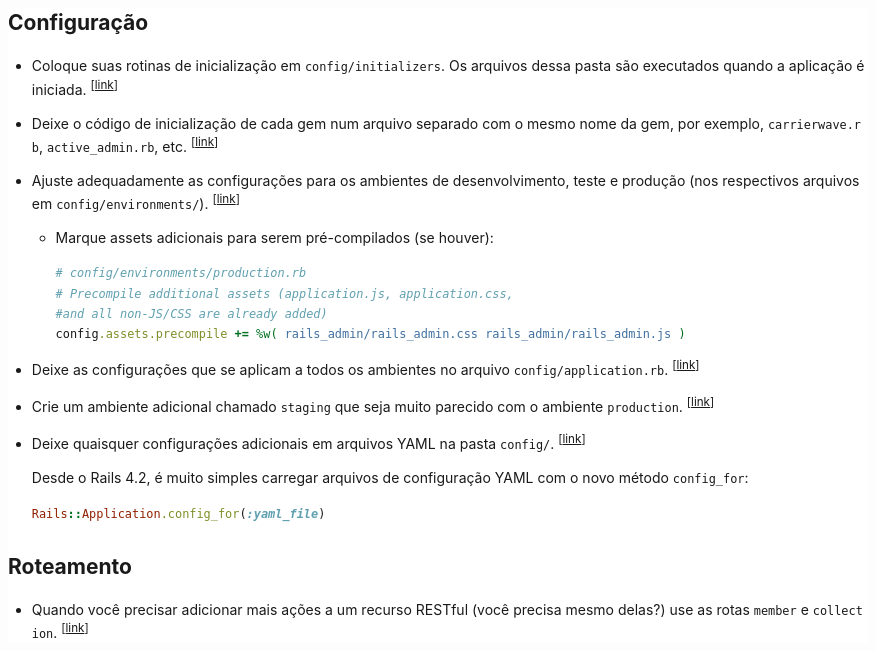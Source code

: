 ## Configuração

* <a name="config-initializers"></a>
  Coloque suas rotinas de inicialização em `config/initializers`. Os arquivos dessa pasta são executados quando a aplicação é iniciada.
<sup>[[link](#config-initializers)]</sup>

* <a name="gem-initializers"></a>
  Deixe o código de inicialização de cada gem num arquivo separado com o mesmo nome da gem, por exemplo, `carrierwave.rb`, `active_admin.rb`, etc.
<sup>[[link](#gem-initializers)]</sup>

* <a name="dev-test-prod-configs"></a>
  Ajuste adequadamente as configurações para os ambientes de desenvolvimento, teste e produção (nos respectivos arquivos em `config/environments/`).
<sup>[[link](#dev-test-prod-configs)]</sup>

  * Marque assets adicionais para serem pré-compilados (se houver):

    ```Ruby
    # config/environments/production.rb
    # Precompile additional assets (application.js, application.css,
    #and all non-JS/CSS are already added)
    config.assets.precompile += %w( rails_admin/rails_admin.css rails_admin/rails_admin.js )
    ```

* <a name="app-config"></a>
  Deixe as configurações que se aplicam a todos os ambientes no arquivo `config/application.rb`.
<sup>[[link](#app-config)]</sup>

* <a name="staging-like-prod"></a>
  Crie um ambiente adicional chamado `staging` que seja muito parecido com o ambiente `production`.
<sup>[[link](#staging-like-prod)]</sup>

* <a name="yaml-config"></a>
  Deixe quaisquer configurações adicionais em arquivos YAML na pasta `config/`.
<sup>[[link](#yaml-config)]</sup>

  Desde o Rails 4.2, é muito simples carregar arquivos de configuração YAML com o novo método `config_for`:

  ```Ruby
  Rails::Application.config_for(:yaml_file)
  ```

## Roteamento

* <a name="member-collection-routes"></a>
  Quando você precisar adicionar mais ações a um recurso RESTful (você precisa mesmo delas?) use as rotas `member` e `collection`.
<sup>[[link](#member-collection-routes)]</sup>
